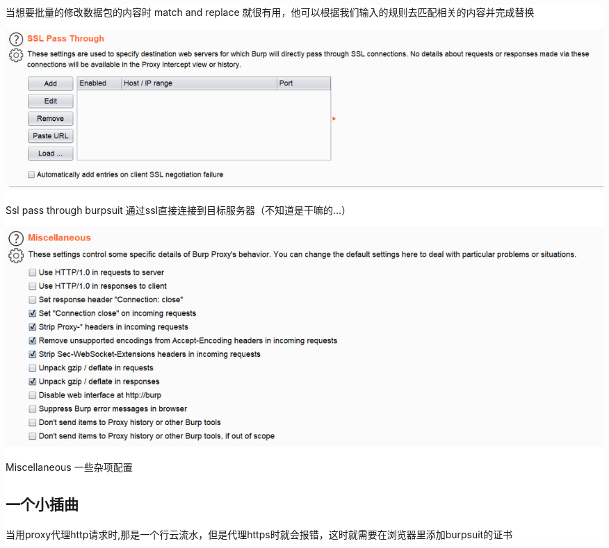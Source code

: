 当想要批量的修改数据包的内容时 match and replace 就很有用，他可以根据我们输入的规则去匹配相关的内容并完成替换

![](https://github.com/Binary-ZRJ/Binary-ZRJ.github.io/blob/master/blog_photos/burp_photos/8.png?raw=true)

Ssl pass through burpsuit 通过ssl直接连接到目标服务器（不知道是干嘛的...）

![](https://github.com/Binary-ZRJ/Binary-ZRJ.github.io/blob/master/blog_photos/burp_photos/9.png?raw=true)

Miscellaneous 一些杂项配置

 

## 一个小插曲

当用proxy代理http请求时,那是一个行云流水，但是代理https时就会报错，这时就需要在浏览器里添加burpsuit的证书
